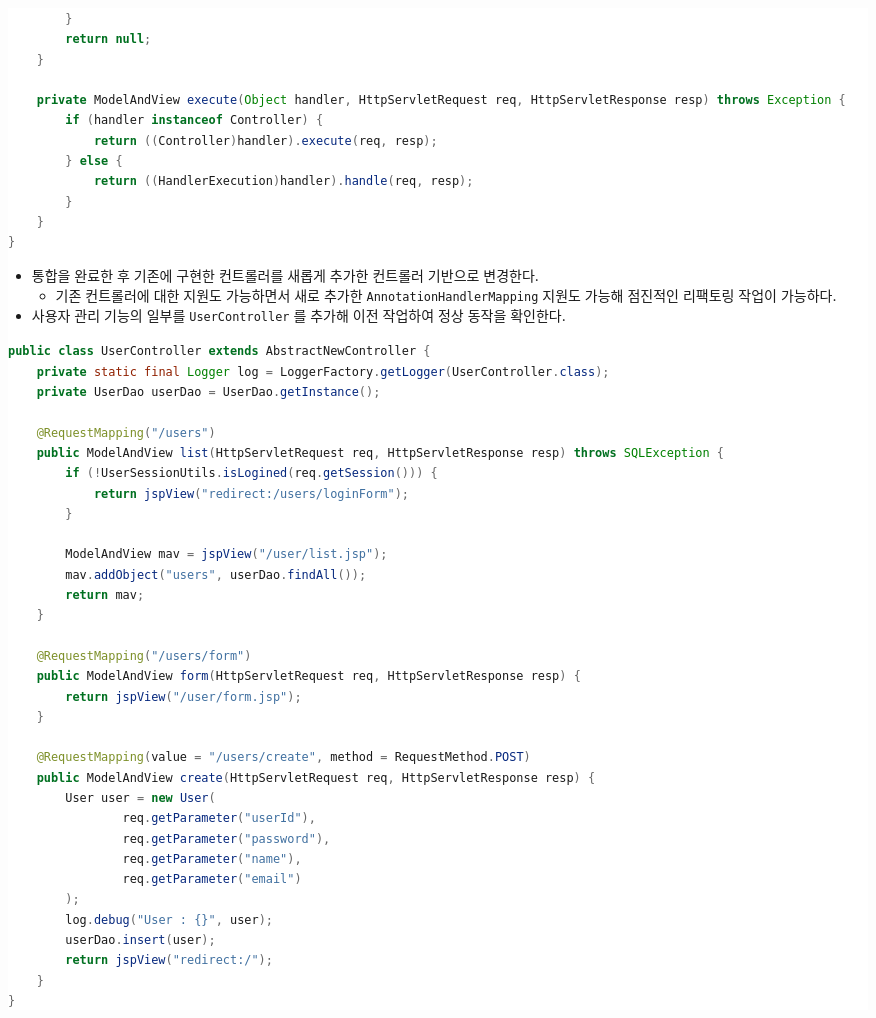 ```java
        }
        return null;
    }

    private ModelAndView execute(Object handler, HttpServletRequest req, HttpServletResponse resp) throws Exception {
        if (handler instanceof Controller) {
            return ((Controller)handler).execute(req, resp);
        } else {
            return ((HandlerExecution)handler).handle(req, resp);
        }
    }
}
```

- 통합을 완료한 후 기존에 구현한 컨트롤러를 새롭게 추가한 컨트롤러 기반으로 변경한다. 
  - 기존 컨트롤러에 대한 지원도 가능하면서 새로 추가한 `AnnotationHandlerMapping` 지원도 가능해 점진적인 리팩토링 작업이 가능하다.
- 사용자 관리 기능의 일부를 `UserController` 를 추가해 이전 작업하여 정상 동작을 확인한다.

```java
public class UserController extends AbstractNewController {
    private static final Logger log = LoggerFactory.getLogger(UserController.class);
    private UserDao userDao = UserDao.getInstance();

    @RequestMapping("/users")
    public ModelAndView list(HttpServletRequest req, HttpServletResponse resp) throws SQLException {
        if (!UserSessionUtils.isLogined(req.getSession())) {
            return jspView("redirect:/users/loginForm");
        }

        ModelAndView mav = jspView("/user/list.jsp");
        mav.addObject("users", userDao.findAll());
        return mav;
    }

    @RequestMapping("/users/form")
    public ModelAndView form(HttpServletRequest req, HttpServletResponse resp) {
        return jspView("/user/form.jsp");
    }

    @RequestMapping(value = "/users/create", method = RequestMethod.POST)
    public ModelAndView create(HttpServletRequest req, HttpServletResponse resp) {
        User user = new User(
                req.getParameter("userId"),
                req.getParameter("password"),
                req.getParameter("name"),
                req.getParameter("email")
        );
        log.debug("User : {}", user);
        userDao.insert(user);
        return jspView("redirect:/");
    }
}
```

